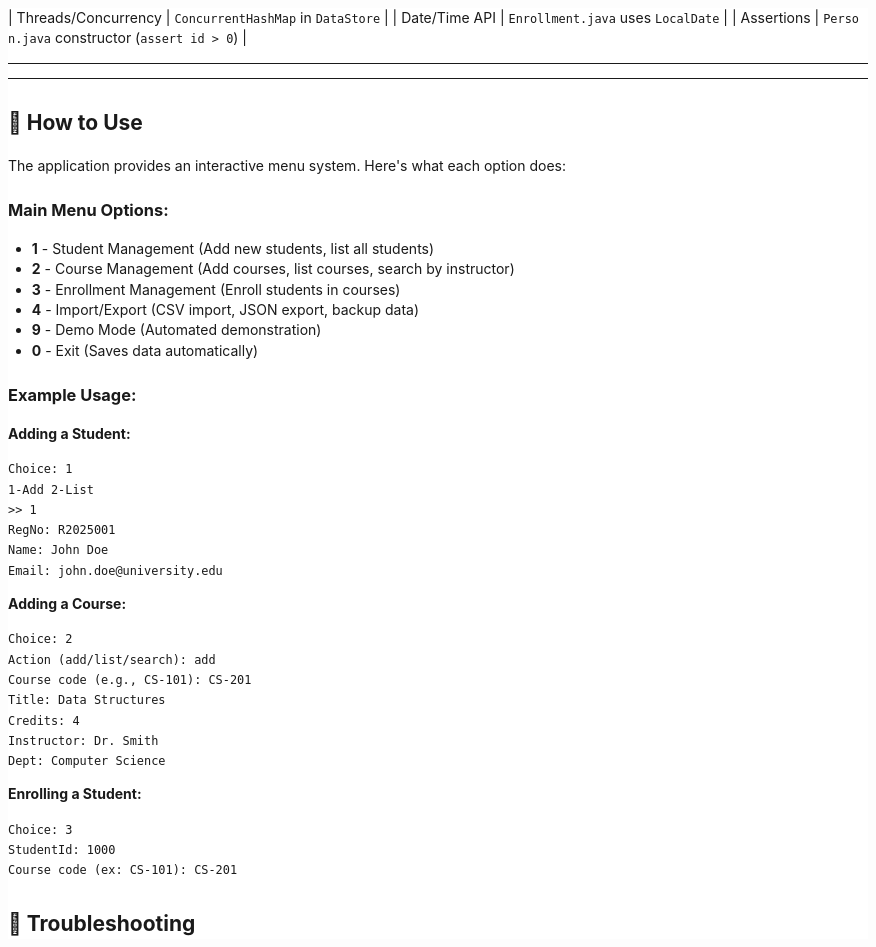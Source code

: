 | Threads/Concurrency | `ConcurrentHashMap` in `DataStore` |
| Date/Time API | `Enrollment.java` uses `LocalDate` |
| Assertions | `Person.java` constructor (`assert id > 0`) |

---

---

## 🎯 How to Use

The application provides an interactive menu system. Here's what each option does:

### Main Menu Options:
- **1** - Student Management (Add new students, list all students)
- **2** - Course Management (Add courses, list courses, search by instructor)
- **3** - Enrollment Management (Enroll students in courses)
- **4** - Import/Export (CSV import, JSON export, backup data)
- **9** - Demo Mode (Automated demonstration)
- **0** - Exit (Saves data automatically)

### Example Usage:

**Adding a Student:**
```
Choice: 1
1-Add 2-List
>> 1
RegNo: R2025001
Name: John Doe  
Email: john.doe@university.edu
```

**Adding a Course:**
```
Choice: 2
Action (add/list/search): add
Course code (e.g., CS-101): CS-201
Title: Data Structures
Credits: 4
Instructor: Dr. Smith
Dept: Computer Science
```

**Enrolling a Student:**
```
Choice: 3
StudentId: 1000
Course code (ex: CS-101): CS-201
```

## 🔧 Troubleshooting
